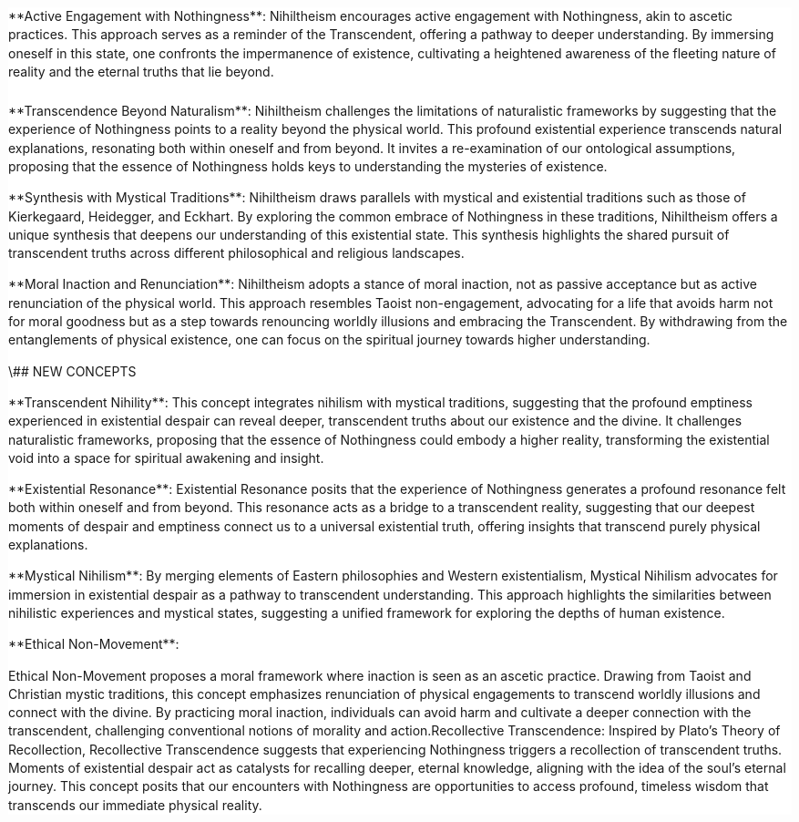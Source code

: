   

\*\*Active Engagement with Nothingness\*\*: Nihiltheism encourages active engagement with Nothingness, akin to ascetic practices. This approach serves as a reminder of the Transcendent, offering a pathway to deeper understanding. By immersing oneself in this state, one confronts the impermanence of existence, cultivating a heightened awareness of the fleeting nature of reality and the eternal truths that lie beyond. 

###   

\*\*Transcendence Beyond Naturalism\*\*: Nihiltheism challenges the limitations of naturalistic frameworks by suggesting that the experience of Nothingness points to a reality beyond the physical world. This profound existential experience transcends natural explanations, resonating both within oneself and from beyond. It invites a re-examination of our ontological assumptions, proposing that the essence of Nothingness holds keys to understanding the mysteries of existence.

  

\*\*Synthesis with Mystical Traditions\*\*: Nihiltheism draws parallels with mystical and existential traditions such as those of Kierkegaard, Heidegger, and Eckhart. By exploring the common embrace of Nothingness in these traditions, Nihiltheism offers a unique synthesis that deepens our understanding of this existential state. This synthesis highlights the shared pursuit of transcendent truths across different philosophical and religious landscapes.

  

\*\*Moral Inaction and Renunciation\*\*: Nihiltheism adopts a stance of moral inaction, not as passive acceptance but as active renunciation of the physical world. This approach resembles Taoist non-engagement, advocating for a life that avoids harm not for moral goodness but as a step towards renouncing worldly illusions and embracing the Transcendent. By withdrawing from the entanglements of physical existence, one can focus on the spiritual journey towards higher understanding.

  

\\## NEW CONCEPTS

\*\*Transcendent Nihility\*\*: This concept integrates nihilism with mystical traditions, suggesting that the profound emptiness experienced in existential despair can reveal deeper, transcendent truths about our existence and the divine. It challenges naturalistic frameworks, proposing that the essence of Nothingness could embody a higher reality, transforming the existential void into a space for spiritual awakening and insight.

  

\*\*Existential Resonance\*\*: Existential Resonance posits that the experience of Nothingness generates a profound resonance felt both within oneself and from beyond. This resonance acts as a bridge to a transcendent reality, suggesting that our deepest moments of despair and emptiness connect us to a universal existential truth, offering insights that transcend purely physical explanations.

  

\*\*Mystical Nihilism\*\*: By merging elements of Eastern philosophies and Western existentialism, Mystical Nihilism advocates for immersion in existential despair as a pathway to transcendent understanding. This approach highlights the similarities between nihilistic experiences and mystical states, suggesting a unified framework for exploring the depths of human existence.

  

\*\*Ethical Non-Movement\*\*: 

Ethical Non-Movement proposes a moral framework where inaction is seen as an ascetic practice. Drawing from Taoist and Christian mystic traditions, this concept emphasizes renunciation of physical engagements to transcend worldly illusions and connect with the divine. By practicing moral inaction, individuals can avoid harm and cultivate a deeper connection with the transcendent, challenging conventional notions of morality and action.Recollective Transcendence: Inspired by Plato’s Theory of Recollection, Recollective Transcendence suggests that experiencing Nothingness triggers a recollection of transcendent truths. Moments of existential despair act as catalysts for recalling deeper, eternal knowledge, aligning with the idea of the soul’s eternal journey. This concept posits that our encounters with Nothingness are opportunities to access profound, timeless wisdom that transcends our immediate physical reality.
